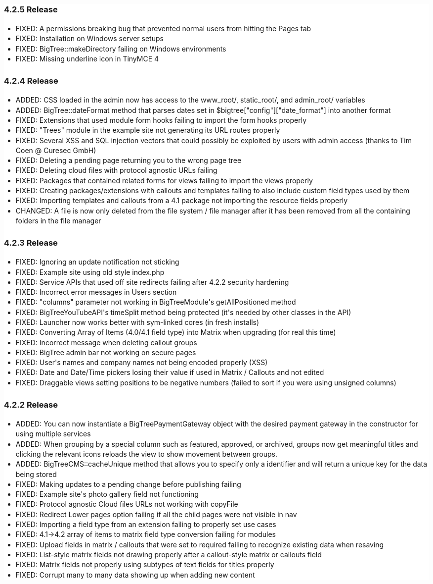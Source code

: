 ### 4.2.5 Release
- FIXED: A permissions breaking bug that prevented normal users from hitting the Pages tab
- FIXED: Installation on Windows server setups
- FIXED: BigTree::makeDirectory failing on Windows environments
- FIXED: Missing underline icon in TinyMCE 4

### 4.2.4 Release
- ADDED: CSS loaded in the admin now has access to the www_root/, static_root/, and admin_root/ variables
- ADDED: BigTree::dateFormat method that parses dates set in $bigtree["config"]["date_format"] into another format
- FIXED: Extensions that used module form hooks failing to import the form hooks properly
- FIXED: "Trees" module in the example site not generating its URL routes properly
- FIXED: Several XSS and SQL injection vectors that could possibly be exploited by users with admin access (thanks to Tim Coen @ Curesec GmbH)
- FIXED: Deleting a pending page returning you to the wrong page tree
- FIXED: Deleting cloud files with protocol agnostic URLs failing
- FIXED: Packages that contained related forms for views failing to import the views properly
- FIXED: Creating packages/extensions with callouts and templates failing to also include custom field types used by them
- FIXED: Importing templates and callouts from a 4.1 package not importing the resource fields properly
- CHANGED: A file is now only deleted from the file system / file manager after it has been removed from all the containing folders in the file manager

### 4.2.3 Release
- FIXED: Ignoring an update notification not sticking
- FIXED: Example site using old style index.php
- FIXED: Service APIs that used off site redirects failing after 4.2.2 security hardening
- FIXED: Incorrect error messages in Users section
- FIXED: "columns" parameter not working in BigTreeModule's getAllPositioned method
- FIXED: BigTreeYouTubeAPI's timeSplit method being protected (it's needed by other classes in the API)
- FIXED: Launcher now works better with sym-linked cores (in fresh installs)
- FIXED: Converting Array of Items (4.0/4.1 field type) into Matrix when upgrading (for real this time)
- FIXED: Incorrect message when deleting callout groups
- FIXED: BigTree admin bar not working on secure pages
- FIXED: User's names and company names not being encoded properly (XSS)
- FIXED: Date and Date/Time pickers losing their value if used in Matrix / Callouts and not edited
- FIXED: Draggable views setting positions to be negative numbers (failed to sort if you were using unsigned columns)

### 4.2.2 Release
- ADDED: You can now instantiate a BigTreePaymentGateway object with the desired payment gateway in the constructor for using multiple services
- ADDED: When grouping by a special column such as featured, approved, or archived, groups now get meaningful titles and clicking the relevant icons reloads the view to show movement between groups.
- ADDED: BigTreeCMS::cacheUnique method that allows you to specify only a identifier and will return a unique key for the data being stored
- FIXED: Making updates to a pending change before publishing failing
- FIXED: Example site's photo gallery field not functioning
- FIXED: Protocol agnostic Cloud files URLs not working with copyFile
- FIXED: Redirect Lower pages option failing if all the child pages were not visible in nav
- FIXED: Importing a field type from an extension failing to properly set use cases
- FIXED: 4.1->4.2 array of items to matrix field type conversion failing for modules
- FIXED: Upload fields in matrix / callouts that were set to required failing to recognize existing data when resaving
- FIXED: List-style matrix fields not drawing properly after a callout-style matrix or callouts field
- FIXED: Matrix fields not properly using subtypes of text fields for titles properly
- FIXED: Corrupt many to many data showing up when adding new content